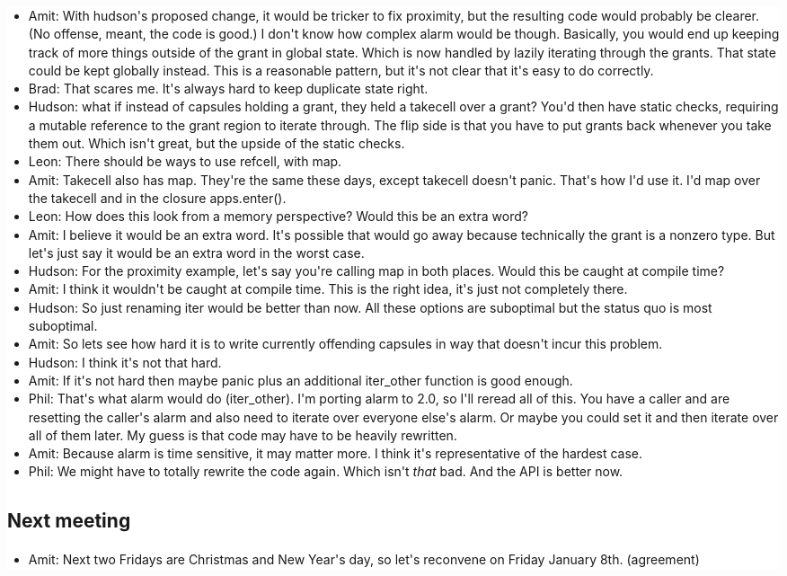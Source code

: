  * Amit: With hudson's proposed change, it would be tricker to fix proximity, but the resulting code would probably be clearer. (No offense, meant, the code is good.) I don't know how complex alarm would be though. Basically, you would end up keeping track of more things outside of the grant in global state. Which is now handled by lazily iterating through the grants. That state could be kept globally instead. This is a reasonable pattern, but it's not clear that it's easy to do correctly.
 * Brad: That scares me. It's always hard to keep duplicate state right.
 * Hudson: what if instead of capsules holding a grant, they held a takecell over a grant? You'd then have static checks, requiring a mutable reference to the grant region to iterate through. The flip side is that you have to put grants back whenever you take them out. Which isn't great, but the upside of the static checks.
 * Leon: There should be ways to use refcell, with map.
 * Amit: Takecell also has map. They're the same these days, except takecell doesn't panic. That's how I'd use it. I'd map over the takecell and in the closure apps.enter().
 * Leon: How does this look from a memory perspective? Would this be an extra word?
 * Amit: I believe it would be an extra word. It's possible that would go away because technically the grant is a nonzero type. But let's just say it would be an extra word in the worst case.
 * Hudson: For the proximity example, let's say you're calling map in both places. Would this be caught at compile time?
 * Amit: I think it wouldn't be caught at compile time. This is the right idea, it's just not completely there.
 * Hudson: So just renaming iter would be better than now. All these options are suboptimal but the status quo is most suboptimal.
 * Amit: So lets see how hard it is to write currently offending capsules in way that doesn't incur this problem.
 * Hudson: I think it's not that hard.
 * Amit: If it's not hard then maybe panic plus an additional iter_other function is good enough.
 * Phil: That's what alarm would do (iter_other). I'm porting alarm to 2.0, so I'll reread all of this. You have a caller and are resetting the caller's alarm and also need to iterate over everyone else's alarm. Or maybe you could set it and then iterate over all of them later. My guess is that code may have to be heavily rewritten.
 * Amit: Because alarm is time sensitive, it may matter more. I think it's representative of the hardest case.
 * Phil: We might have to totally rewrite the code again. Which isn't _that_ bad. And the API is better now.

## Next meeting
 * Amit: Next two Fridays are Christmas and New Year's day, so let's reconvene on Friday January 8th. (agreement)

